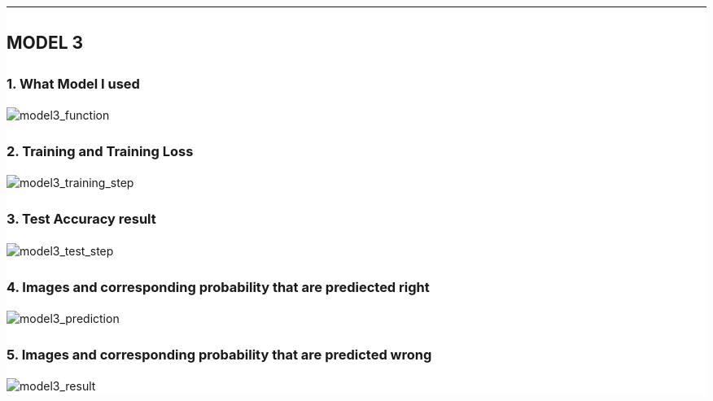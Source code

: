 

- - -



## MODEL 3
### 1. What Model I used
<img width="904" alt="model3_function" src="https://user-images.githubusercontent.com/59885351/83568392-fb026080-a55d-11ea-80c5-6dce90046d90.png">

### 2. Training and Training Loss
<img width="995" alt="model3_training_step" src="https://user-images.githubusercontent.com/59885351/83568424-02c20500-a55e-11ea-8d47-7eb5676569cd.png">

### 3. Test Accuracy result
<img width="995" alt="model3_test_step" src="https://user-images.githubusercontent.com/59885351/83568448-09507c80-a55e-11ea-86e6-257b1feceb74.png">

### 4. Images and corresponding probability that are prediected right
<img width="396" alt="model3_prediction" src="https://user-images.githubusercontent.com/59885351/83568471-11a8b780-a55e-11ea-8d24-4ad2e67904ac.png">

### 5. Images and corresponding probability that are predicted wrong
<img width="988" alt="model3_result" src="https://user-images.githubusercontent.com/59885351/83568496-1a00f280-a55e-11ea-8e03-7a3050df0db2.png">
